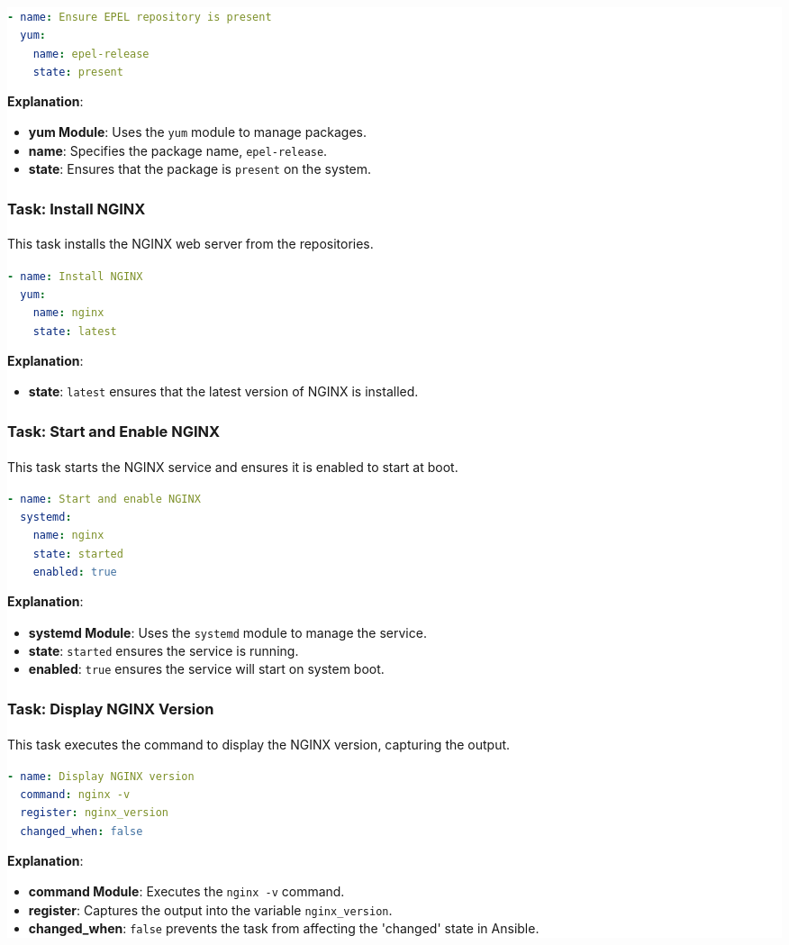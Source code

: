 ```yaml
- name: Ensure EPEL repository is present
  yum:
    name: epel-release
    state: present
```

**Explanation**:
- **yum Module**: Uses the `yum` module to manage packages.
- **name**: Specifies the package name, `epel-release`.
- **state**: Ensures that the package is `present` on the system.

### Task: Install NGINX

This task installs the NGINX web server from the repositories.

```yaml
- name: Install NGINX
  yum:
    name: nginx
    state: latest
```

**Explanation**:
- **state**: `latest` ensures that the latest version of NGINX is installed.

### Task: Start and Enable NGINX

This task starts the NGINX service and ensures it is enabled to start at boot.

```yaml
- name: Start and enable NGINX
  systemd:
    name: nginx
    state: started
    enabled: true
```

**Explanation**:
- **systemd Module**: Uses the `systemd` module to manage the service.
- **state**: `started` ensures the service is running.
- **enabled**: `true` ensures the service will start on system boot.

### Task: Display NGINX Version

This task executes the command to display the NGINX version, capturing the output.

```yaml
- name: Display NGINX version
  command: nginx -v
  register: nginx_version
  changed_when: false
```

**Explanation**:
- **command Module**: Executes the `nginx -v` command.
- **register**: Captures the output into the variable `nginx_version`.
- **changed_when**: `false` prevents the task from affecting the 'changed' state in Ansible.
